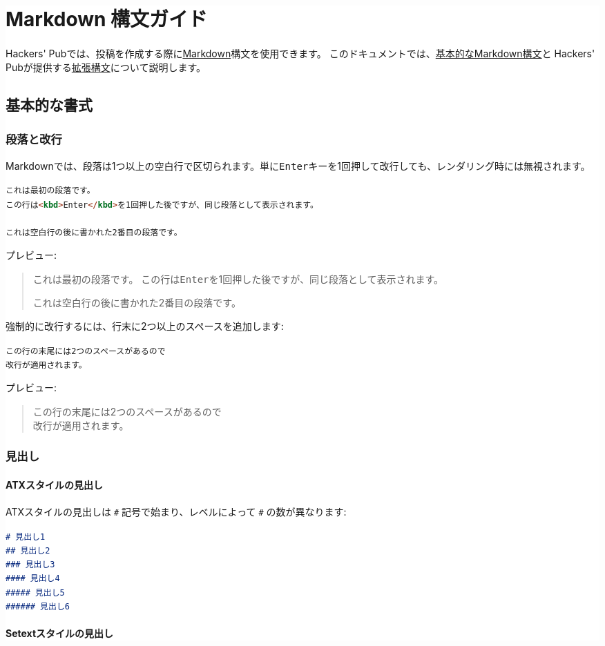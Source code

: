 Markdown 構文ガイド
===================

Hackers' Pubでは、投稿を作成する際に[Markdown]構文を使用できます。
このドキュメントでは、[基本的なMarkdown構文](#基本的な書式)と
Hackers' Pubが提供する[拡張構文](#拡張構文)について説明します。

[Markdown]: https://commonmark.org/


基本的な書式
------------

### 段落と改行

Markdownでは、段落は1つ以上の空白行で区切られます。単に<kbd>Enter</kbd>キーを1回押して改行しても、レンダリング時には無視されます。

~~~~ markdown
これは最初の段落です。
この行は<kbd>Enter</kbd>を1回押した後ですが、同じ段落として表示されます。

これは空白行の後に書かれた2番目の段落です。
~~~~

プレビュー:

> これは最初の段落です。
> この行は<kbd>Enter</kbd>を1回押した後ですが、同じ段落として表示されます。
>
> これは空白行の後に書かれた2番目の段落です。

強制的に改行するには、行末に2つ以上のスペースを追加します:

~~~~ markdown
この行の末尾には2つのスペースがあるので  
改行が適用されます。
~~~~

プレビュー:

> この行の末尾には2つのスペースがあるので  
> 改行が適用されます。

### 見出し

#### ATXスタイルの見出し

ATXスタイルの見出しは `#` 記号で始まり、レベルによって `#` の数が異なります:

~~~~ markdown
# 見出し1
## 見出し2
### 見出し3
#### 見出し4
##### 見出し5
###### 見出し6
~~~~

#### Setextスタイルの見出し


[1]: https://example.com/
[参照名]: https://example.com/reference "リンクのタイトル"
[画像ID]: 画像のURL "画像のタイトル"
[^1]: これは脚注の内容です。
[Markdown Table Generator]: https://www.tablesgenerator.com/markdown_tables
[Graphviz]: https://graphviz.org/
[Graphviz Visual Editor]: https://magjac.com/graphviz-visual-editor/
